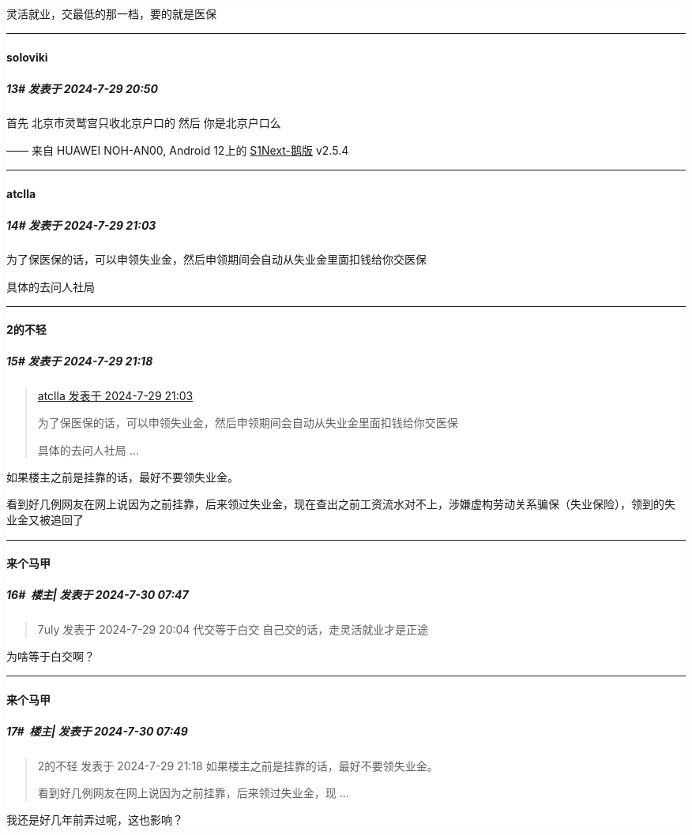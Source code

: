 灵活就业，交最低的那一档，要的就是医保

*****

####  soloviki  
##### 13#       发表于 2024-7-29 20:50

首先 北京市灵鹫宫只收北京户口的
然后 你是北京户口么

—— 来自 HUAWEI NOH-AN00, Android 12上的 [S1Next-鹅版](https://github.com/ykrank/S1-Next/releases) v2.5.4

*****

####  atclla  
##### 14#       发表于 2024-7-29 21:03

为了保医保的话，可以申领失业金，然后申领期间会自动从失业金里面扣钱给你交医保

具体的去问人社局

*****

####  2的不轻  
##### 15#       发表于 2024-7-29 21:18

<blockquote><a href="httphttps://bbs.saraba1st.com/2b/forum.php?mod=redirect&amp;goto=findpost&amp;pid=65737226&amp;ptid=2193204" target="_blank">atclla 发表于 2024-7-29 21:03</a>

为了保医保的话，可以申领失业金，然后申领期间会自动从失业金里面扣钱给你交医保

具体的去问人社局 ...</blockquote>
如果楼主之前是挂靠的话，最好不要领失业金。

看到好几例网友在网上说因为之前挂靠，后来领过失业金，现在查出之前工资流水对不上，涉嫌虚构劳动关系骗保（失业保险），领到的失业金又被追回了

*****

####  来个马甲  
##### 16#         楼主| 发表于 2024-7-30 07:47

<blockquote>7uly 发表于 2024-7-29 20:04
代交等于白交 自己交的话，走灵活就业才是正途</blockquote>
为啥等于白交啊？

*****

####  来个马甲  
##### 17#         楼主| 发表于 2024-7-30 07:49

<blockquote>2的不轻 发表于 2024-7-29 21:18
如果楼主之前是挂靠的话，最好不要领失业金。

看到好几例网友在网上说因为之前挂靠，后来领过失业金，现 ...</blockquote>
我还是好几年前弄过呢，这也影响？
